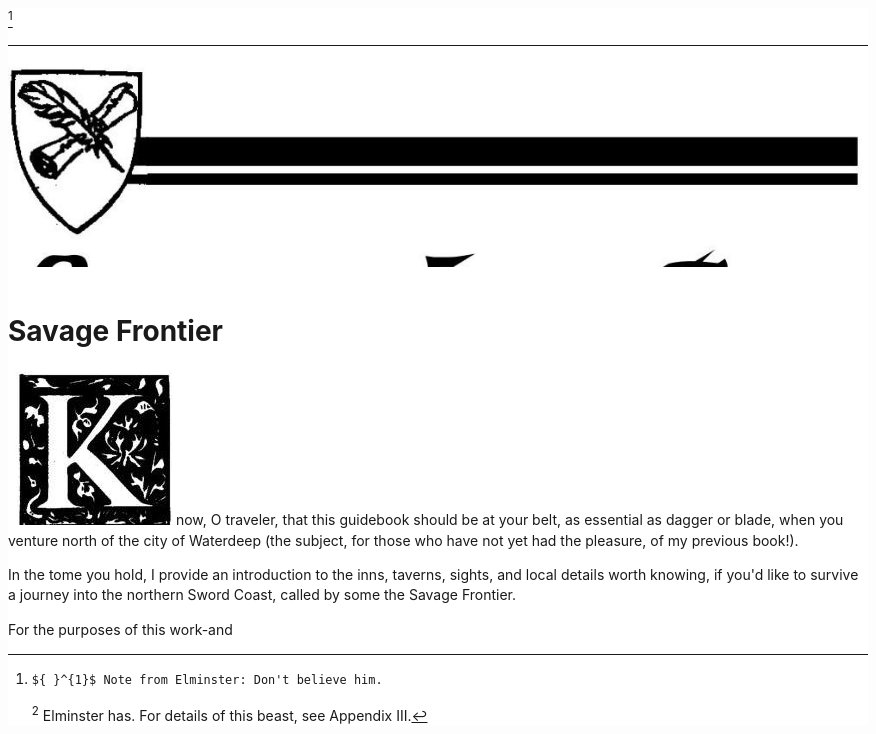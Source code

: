 [^0]
[^0]:    ${ }^{1}$ Note from Elminster: Don't believe him.
    ${ }^{2}$ Elminster has. For details of this beast, see Appendix III.

---

![img-6.jpeg](assets/Volo's_Guide_to_the_North_img-6.jpeg)

# Savage Frontier 

![img-7.jpeg](assets/Volo's_Guide_to_the_North_img-7.jpeg)
now, O traveler, that this guidebook should be at your belt, as essential as dagger or blade, when you venture north of the city of Waterdeep (the subject, for those who have not yet had the pleasure, of my previous book!).

In the tome you hold, I provide an introduction to the inns, taverns, sights, and local details worth knowing, if you'd like to survive a journey into the northern Sword Coast, called by some the Savage Frontier.

For the purposes of this work-and

[^0]:    ${ }^{1}$ Elminster's note: Don't believe a single bejeweled word of this.
[^0]:    ${ }^{2}$ By local tradition, Secomber and Zundbridge aren't considered part of the North, so they don't appear here.
[^0]:    ${ }^{1}$ Readers looking for hard game information are directed to Appendix II of this book, wherein Elminster reveals some details of wards.
[^0]:    ${ }^{1}$ Briiathor Alougarr is an LN hm F3, and a member of Waterdeep's city guard, though he will tell people he has retired if asked outright. He is absolutely loyal to Piergeiron and an old battle-companion of Khelben "Blackstaff" Anmsun, for whom he has occasionally hidden persons or items.
[^0]:    ${ }^{3}$ According to the Old Mage, the tree does sometimes cure disease and neutralize poison, but no one knows why or if a sorceress is really buried there.
[^0]:    ${ }^{4}$ Consider them all THAC0 11 with thrown daggers ( 2 per round) while inside the Stag only. At least one of them can throw hard and fast enough to sever the wick of a falling candle before it can land in an oil pot.
[^0]:    ${ }^{5}$ The legend, Elminster insists, is true.
[^0]:    ${ }^{6}$ Elminster's Note: The villagers are correct.
[^0]:    ${ }^{8}$ Mother Gothal and Dlara will both be alerted by any entry into the vault, because it is warded. Only they bear the keys, tiny silver triangles on their anklets. Spares are hidden in their bedposts. Two helmed horrors are linked to the ward, and they will attack intruders. There is a false crown of gilt and paste set on a shelf in the vault where someone descending the shaft can't fail to see it. Touching this crown will trigger a hold person spell and ring a gong. In the shaft itself is an open niche with a false handle at the back. If the handle is touched, a row of rusty blades will snap out of the wall to impale the thief (THAC0 4, Dmg 4d4).
[^0]:    ${ }^{9}$ Elminster says these tales are true; a tribe of at least a dozen of these "wild things" still exists. Treat them as mongrelmen (detailed in MC2), although some have tentacles and other features that give them greater powers.
[^0]:    ${ }^{11}$ "To some success," according to Elminster.
[^0]:    ${ }^{12}$ Prices as given in the Player's Handbook.
[^0]:    ${ }^{13}$ A doppleganger in town is responsible for this.
[^0]:    ${ }^{16}$ Ahbhaer pretends to be a powerful person with many connections in Waterdeep and Calimport. He'll try to make you believe he's an exiled satrap or part of a secret group of magically powerful beings. In reality, he's a failed merchant who got hold of what magic he does have by killing a sleeping wizard and snatching everything valuable he could find. Ahbhaer wears a spellbattle ring (see Appendix III) and a ring of magic missiles (identical to a wand of magic missiles). When the ring's 24 remaining charges are gone, it will crumble to dust.
[^0]:    ${ }^{18}$ According to Elminster, every word of this is accurate.
[^0]:    ${ }^{19}$ Elminster says Tosker has imbibed at least one potion of longevity. The three crones, he adds, are all Tosker's wives and the dozen maids his daughters.
[^0]:    ${ }^{20}$ Conyberry can muster about 140 able-bodied F1s ( 6.8 hp each, THAC0 20), due to the labor-intensive nature of their farming. Consider them to have THACOs of 16 with bows (and, by day, slings) inside their village, where they're well practiced in hitting particular spots. When hunting outside the village, they have THACOs of 17 with the same weapons.
[^0]:    ${ }^{23}$ A Goldenfields patrol usually includes four or five priests of Chauntea (3rd to 5th level) and five or six men-atarms (F2s to F4s in chain mail and bearing lances). These stalwarts are accompanied by a dozen or more lay brothers and lay sisters (F1s in leather armor, armed with a variety of weapons). There is a $20 \%$ chance that any patrol will be accompanied by a wizard of NG or LN alignment (2nd to 5th level). This chance rises to $90 \%$ if the patrol is responding to a horn call of alarm or entering known danger.
[^0]:    ${ }^{24}$ When considering the weapons of King Gundar, his bodyguard, and the Grunwald patrol, of which there are two squads of 12 people each, any weapon is $70 \%$ likely to be treated with a glistening, translucent gray salve that causes slumber. This salve, called haedrar, is kept hidden in small jars somewhere in Grunwald and at the Thunderbeast's clan hearth at Morgur's Mound. It is not for sale. Stolen jars of the stuff have sold in Waterdeep and Calimshan for as much as 60 gp each. The salve is made only by shamans of the tribe from a secret recipe that is known to include herbs and roots found in the Lurkwood.
[^0]:    ${ }^{25}$ See Appendix III for details of this creature.
[^0]:    ${ }^{26}$ In Grunwald, a meat dumpling means meat of questionable origin-bear or elk when available, but more often hare, squirrel, or weasel, I'm told, all mixed with scraps from small birds and rodents, and rolled in a suet dough. The dough is made by adding two parts flour to one part suet. This is mixed by hand with enough cold water to make the mixture gluey. The finishing "touch" is a pinch of salt.
[^0]:    ${ }^{27}$ For moonglow details, see Appendix III.